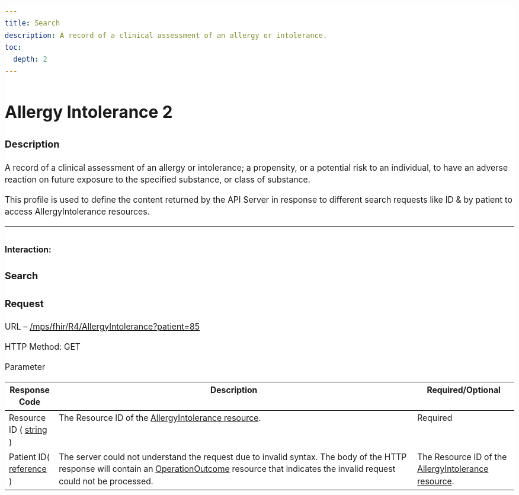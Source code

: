 ```yaml
---
title: Search
description: A record of a clinical assessment of an allergy or intolerance.
toc:
  depth: 2
---
```


# Allergy Intolerance 2

### Description

A record of a clinical assessment of an allergy or intolerance; a propensity, or a potential risk to an individual, to have an adverse reaction on future exposure to the specified substance, or class of substance.

This profile is used to define the content returned by the API Server in response to different search requests like ID & by patient to access AllergyIntolerance resources.

<hr style="width: 100%; color: #f7f7f7; margin-bottom:2rem;">

#### Interaction:

### Search
### Request

URL – <a href="https://172.26.60.114:2525/mps/fhir/R4/AllergyIntolerance/AllergyIntolerance-4822">/mps/fhir/R4/AllergyIntolerance?patient=85</a>

HTTP Method: GET

Parameter


<table>
  <thead>
    <tr>
      <th>Response Code</th>
      <th>Description</th>
      <th>Required/Optional</th>
    </tr>
  </thead>
  <tbody>
    <tr>
      <td>Resource ID ( <a href="https://hl7.org/fhir/search.html#string" target="_blank">string</a> )</td>
      <td>The Resource ID of the <a href="https://hl7.org/fhir/us/core/STU3.1.1/StructureDefinition-us-core-allergyintolerance.html" target="_blank">AllergyIntolerance resource</a>.</td>
      <td>Required</td>
    </tr>
    <tr>
      <td>Patient ID( <a href="https://hl7.org/fhir/search.html#reference" target="_blank">reference</a> )</td>
      <td>The server could not understand the request due to invalid syntax. The body of the HTTP response will contain an <a href="https://hl7.org/fhir/R4B/operationoutcome.html" target="_blank">OperationOutcome</a> resource that indicates the invalid request could not be processed.</td>
      <td>The Resource ID of the <a href="https://hl7.org/fhir/us/core/STU3.1.1/StructureDefinition-us-core-allergyintolerance.html" target="_blank">AllergyIntolerance resource</a>.</td>
    </tr>
  </tbody>
</table>
